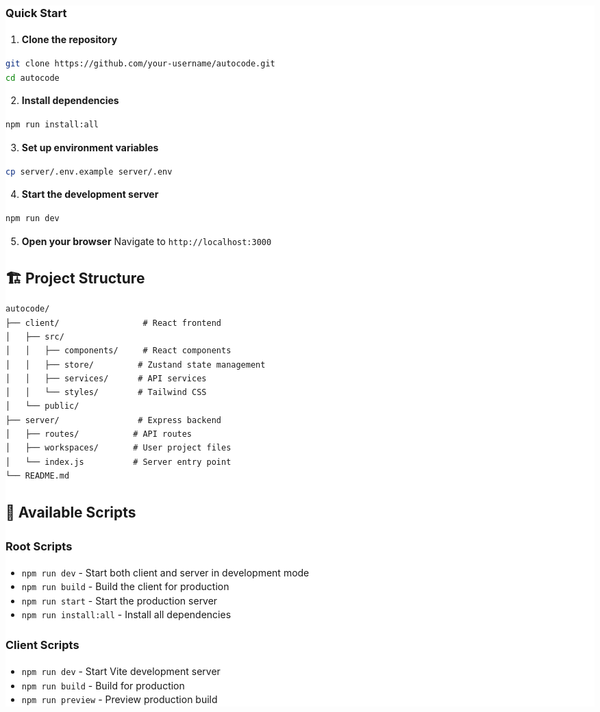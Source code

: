 ### Quick Start

1. **Clone the repository**
```bash
git clone https://github.com/your-username/autocode.git
cd autocode
```

2. **Install dependencies**
```bash
npm run install:all
```

3. **Set up environment variables**
```bash
cp server/.env.example server/.env
```

4. **Start the development server**
```bash
npm run dev
```

5. **Open your browser**
Navigate to `http://localhost:3000`

## 🏗️ Project Structure

```
autocode/
├── client/                 # React frontend
│   ├── src/
│   │   ├── components/     # React components
│   │   ├── store/         # Zustand state management
│   │   ├── services/      # API services
│   │   └── styles/        # Tailwind CSS
│   └── public/
├── server/                # Express backend
│   ├── routes/           # API routes
│   ├── workspaces/       # User project files
│   └── index.js          # Server entry point
└── README.md
```

## 🎯 Available Scripts

### Root Scripts
- `npm run dev` - Start both client and server in development mode
- `npm run build` - Build the client for production
- `npm run start` - Start the production server
- `npm run install:all` - Install all dependencies

### Client Scripts
- `npm run dev` - Start Vite development server
- `npm run build` - Build for production
- `npm run preview` - Preview production build
